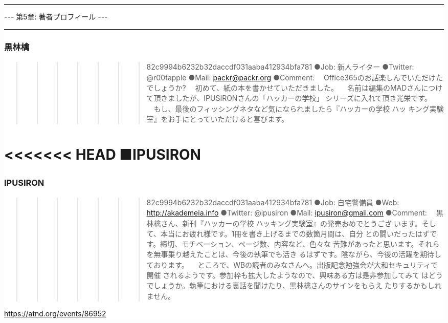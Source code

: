 

***

  \-\-\- 第5章: 著者プロフィール \-\-\-

***


### 黒林檎
>>>>>>> 82c9994b6232b32daccdf031aaba412934bfa781
●Job: 新人ライター
●Twitter: @r00tapple
●Mail: packr@packr.org
●Comment:
　Office365のお話楽しんでいただけたでしょうか?
　初めて、紙の本を書かせていただきました。
　名前は編集のMADさんにつけて頂きましたが、IPUSIRONさんの「ハッカーの学校」
シリーズに入れて頂き光栄です。
　もし、最後のフィッシングネタなど気になられましたら『ハッカーの学校 ハッ
キング実験室』をお手にとっていただけると喜びます。


<<<<<<< HEAD
■IPUSIRON
=======
### IPUSIRON
>>>>>>> 82c9994b6232b32daccdf031aaba412934bfa781
●Job: 自宅警備員
●Web: http://akademeia.info
●Twitter: @ipusiron
●Mail: ipusiron@gmail.com
●Comment:
　黒林檎さん、新刊『ハッカーの学校 ハッキング実験室』の発売おめでとうござ
います。そして、本当にお疲れ様です。1冊を書き上げるまでの数箇月間は、自分
との闘いだったはずです。締切、モチベーション、ページ数、内容など、色々な
苦難があったと思います。それらを無事乗り越えたことは、今後の執筆でも活き
るはずです。陰ながら、今後の活躍を期待しております。
　ところで、WBの読者のみなさんへ。出版記念勉強会が大和セキュリティで開催
されるようです。参加枠も拡大したようなので、興味ある方は是非参加してみて
はどうでしょうか。執筆における裏話を聞けたり、黒林檎さんのサインをもらえ
たりするかもしれません。

https://atnd.org/events/86952

